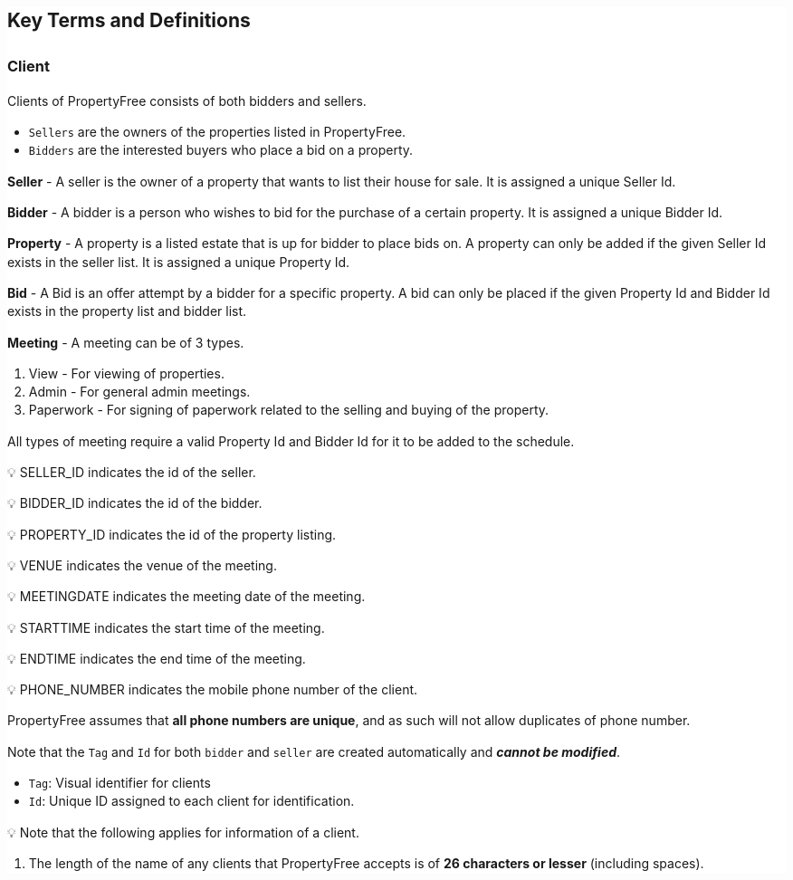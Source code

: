 
## Key Terms and Definitions

### Client
Clients of PropertyFree consists of both bidders and sellers.

- ```Sellers``` are the owners of the properties listed in PropertyFree.
- ```Bidders``` are the interested buyers who place a bid on a property.


**Seller** - A seller is the owner of a property that wants to list their house for sale. It is assigned a unique Seller Id. 

**Bidder** - A bidder is a person who wishes to bid for the purchase of a certain property. It is assigned a unique Bidder Id.

**Property** - A property is a listed estate that is up for bidder to place bids on. A property can only be added
if the given Seller Id exists in the seller list. It is assigned a unique Property Id.

**Bid** - A Bid is an offer attempt by a bidder for a specific property. A bid can only be placed if the given Property Id
and Bidder Id exists in the property list and bidder list.

**Meeting** - A meeting can be of 3 types. 

 1. View - For viewing of properties.
 2. Admin - For general admin meetings.
 3. Paperwork - For signing of paperwork related to the selling and buying of the property.
 
 All types of meeting require a valid Property Id and Bidder Id for it to be added to the schedule.

💡 SELLER_ID indicates the id of the seller.

💡 BIDDER_ID indicates the id of the bidder.

💡 PROPERTY_ID indicates the id of the property listing.

💡 VENUE indicates the venue of the meeting.

💡 MEETINGDATE indicates the meeting date of the meeting.

💡 STARTTIME indicates the start time of the meeting.

💡 ENDTIME indicates the end time of the meeting.

💡 PHONE_NUMBER indicates the mobile phone number of the client.

PropertyFree assumes that **all phone numbers are unique**, and as such will not allow duplicates of
phone number. 

Note that the ```Tag``` and ```Id``` for both ```bidder```
and ```seller``` are created automatically and ***cannot be modified***.
- ```Tag```: Visual identifier for clients
- ```Id```: Unique ID assigned to each client for identification.

💡 Note that the following applies for information of a client.

1. The length of the name of any clients 
that PropertyFree accepts is of **26 characters or lesser** (including spaces).
